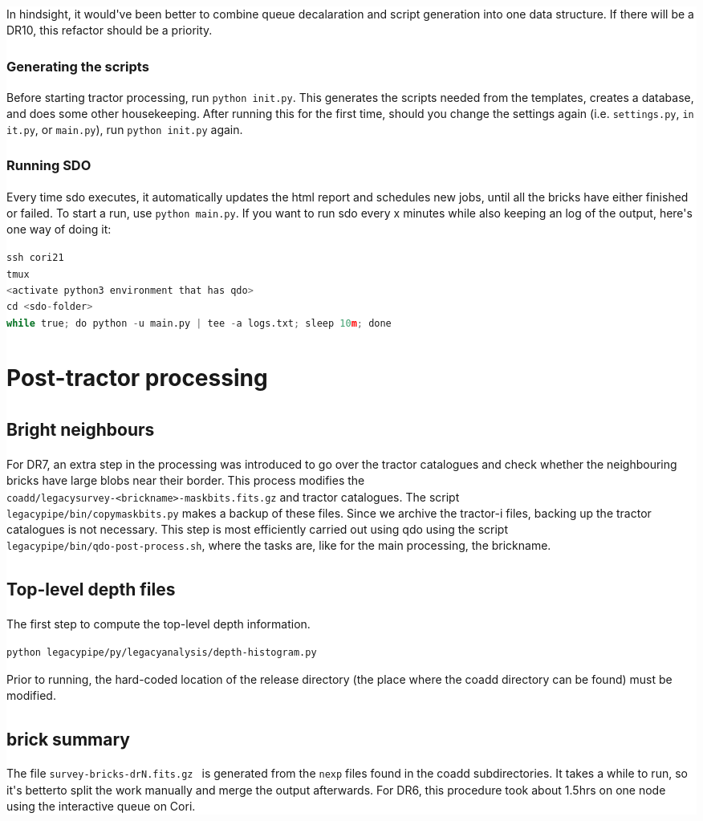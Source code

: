 In hindsight, it would've been better to combine queue decalaration and script generation into one data structure. If there will be a DR10, this refactor should be a priority.

### Generating the scripts
Before starting tractor processing, run `python init.py`. This generates the scripts needed from the templates, creates a database, and does some other housekeeping.
After running this for the first time, should you change the settings again (i.e. `settings.py`, `init.py`, or `main.py`), run `python init.py` again.

### Running SDO
Every time sdo executes, it automatically updates the html report and schedules new jobs, until all the bricks have either finished or failed. To start a run, use `python main.py`.
If you want to run sdo every x minutes while also keeping an log of the output, here's one way of doing it:
```python
ssh cori21
tmux
<activate python3 environment that has qdo>
cd <sdo-folder>
while true; do python -u main.py | tee -a logs.txt; sleep 10m; done
```

Post-tractor processing
=======================

Bright neighbours
-----------------

For DR7, an extra step in the processing was introduced to go over the
tractor catalogues and check whether the neighbouring bricks have large
blobs near their border. This process modifies the\
`coadd/legacysurvey-<brickname>-maskbits.fits.gz` and tractor
catalogues. The script\
`legacypipe/bin/copymaskbits.py` makes a backup of these files. Since we
archive the tractor-i files, backing up the tractor catalogues is not
necessary. This step is most efficiently carried out using qdo using the
script\
`legacypipe/bin/qdo-post-process.sh`, where the tasks are, like for the
main processing, the brickname.

Top-level depth files
---------------------

The first step to compute the top-level depth information.

    python legacypipe/py/legacyanalysis/depth-histogram.py

Prior to running, the hard-coded location of the release directory (the
place where the coadd directory can be found) must be modified.

brick summary
-------------

The file `survey-bricks-drN.fits.gz ` is generated from the `nexp` files
found in the coadd subdirectories. It takes a while to run, so it's
betterto split the work manually and merge the output afterwards. For
DR6, this procedure took about 1.5hrs on one node using the interactive
queue on Cori.
